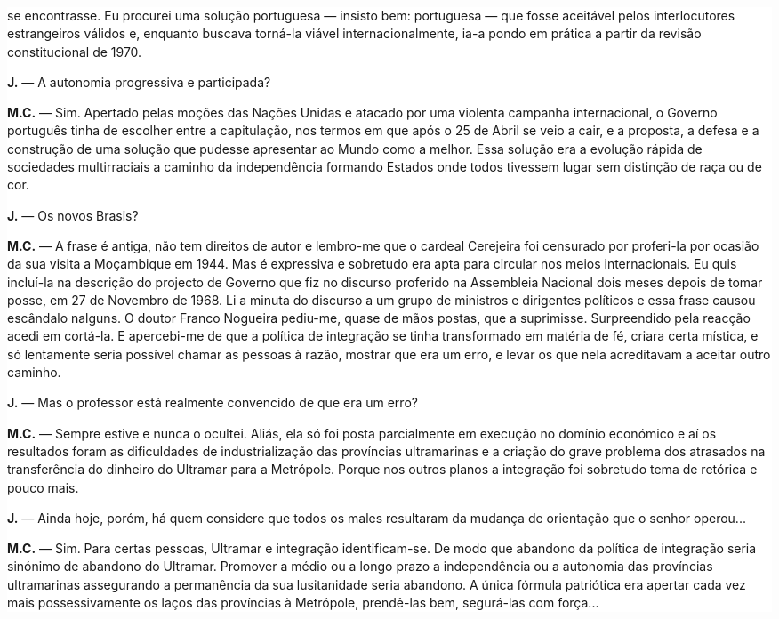 se encontrasse. Eu procurei uma solução portuguesa — insisto bem: portuguesa — que fosse aceitável pelos interlocutores
estrangeiros válidos e, enquanto buscava torná-la viável internacionalmente, ia-a pondo em prática a partir da revisão
constitucional de 1970.

**J.** — A autonomia progressiva e participada?

**M.C.** — Sim. Apertado pelas moções das Nações Unidas e atacado por uma violenta campanha internacional, o Governo
português tinha de escolher entre a capitulação, nos termos em que após o 25 de Abril se veio a cair, e a proposta, a
defesa e a construção de uma solução que pudesse apresentar ao Mundo como a melhor. Essa solução era a evolução rápida
de sociedades multirraciais a caminho da independência formando Estados onde todos tivessem lugar sem distinção de raça
ou de cor.

**J.** — Os novos Brasis?

**M.C.** — A frase é antiga, não tem direitos de autor e lembro-me que o cardeal Cerejeira foi censurado por
proferi-la por ocasião da sua visita a Moçambique em 1944. Mas é expressiva e sobretudo era apta para circular nos meios
internacionais. Eu quis incluí-la na descrição do projecto de Governo que fiz no discurso proferido na Assembleia
Nacional dois meses depois de tomar posse, em 27 de Novembro de 1968. Li a minuta do discurso a um grupo de ministros e
dirigentes políticos e essa frase causou escândalo nalguns. O doutor Franco Nogueira pediu-me, quase de mãos postas, que
a suprimisse. Surpreendido pela reacção acedi em cortá-la. E apercebi-me de que a política de integração se tinha
transformado em matéria de fé, criara certa mística, e só lentamente seria possível chamar as pessoas à razão, mostrar
que era um erro, e levar os que nela acreditavam a aceitar outro caminho.

**J.** — Mas o professor está realmente convencido de que era um erro?

**M.C.** — Sempre estive e nunca o ocultei. Aliás, ela só foi posta parcialmente em execução no domínio económico e aí
os resultados foram as dificuldades de industrialização das províncias ultramarinas e a criação do grave problema dos
atrasados na transferência do dinheiro do Ultramar para a Metrópole. Porque nos outros planos a integração foi sobretudo
tema de retórica e pouco mais.

**J.** — Ainda hoje, porém, há quem considere que todos os males resultaram da mudança de orientação que o senhor
operou...

**M.C.** — Sim. Para certas pessoas, Ultramar e integração identificam-se. De modo que abandono da política de
integração seria sinónimo de abandono do Ultramar. Promover a médio ou a longo prazo a independência ou a autonomia das
províncias ultramarinas assegurando a permanência da sua lusitanidade seria abandono. A única fórmula patriótica era
apertar cada vez mais possessivamente os laços das províncias à Metrópole, prendê-las bem, segurá-las com força...
